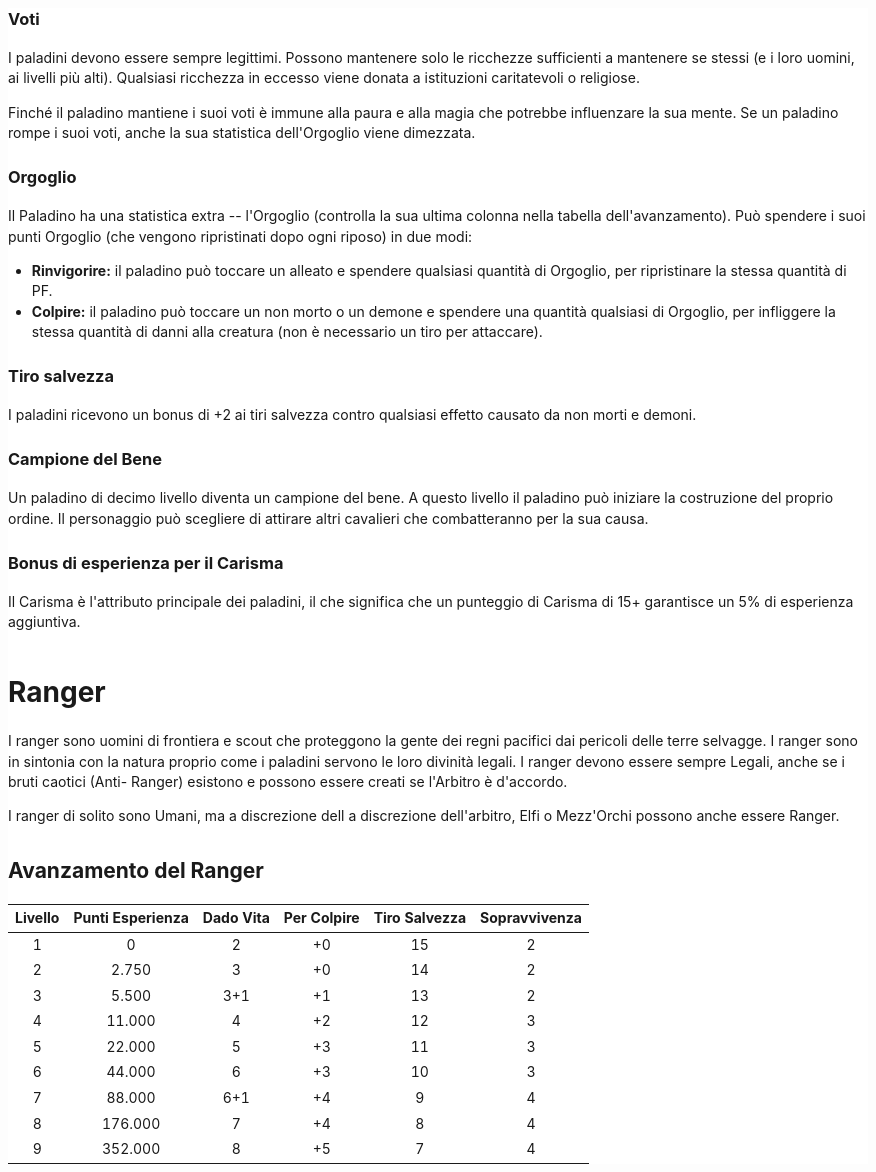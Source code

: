 ### Voti
I paladini devono essere sempre legittimi. Possono mantenere solo le ricchezze sufficienti a mantenere se stessi (e i loro uomini, ai livelli più alti). Qualsiasi ricchezza in eccesso viene donata a istituzioni caritatevoli o religiose.

Finché il paladino mantiene i suoi voti è immune alla paura e alla magia che potrebbe influenzare la sua mente. Se un paladino rompe i suoi voti, anche la sua statistica dell'Orgoglio viene dimezzata.

### Orgoglio
Il Paladino ha una statistica extra -- l'Orgoglio (controlla la sua ultima colonna nella tabella dell'avanzamento). Può spendere i suoi punti Orgoglio (che vengono ripristinati dopo ogni riposo) in due modi:
- **Rinvigorire:** il paladino può toccare un alleato e spendere qualsiasi quantità di Orgoglio, per ripristinare la stessa quantità di PF.
- **Colpire:** il paladino può toccare un non morto o un demone e spendere una quantità qualsiasi di Orgoglio, per infliggere la stessa quantità di danni alla creatura (non è necessario un tiro per attaccare).

### Tiro salvezza
I paladini ricevono un bonus di +2 ai tiri salvezza contro qualsiasi effetto causato da non morti e demoni.

### Campione del Bene
Un paladino di decimo livello diventa un campione del bene. A questo livello il paladino può iniziare la costruzione del proprio ordine. Il personaggio può scegliere di attirare altri cavalieri che combatteranno per la sua causa.

### Bonus di esperienza per il Carisma
Il Carisma è l'attributo principale dei paladini, il che significa che un punteggio di Carisma di 15+ garantisce un 5% di esperienza aggiuntiva.

# Ranger
I ranger sono uomini di frontiera e scout che proteggono la gente dei regni pacifici dai pericoli delle terre selvagge. I ranger sono in sintonia con la natura proprio come i paladini servono le loro divinità legali. I ranger devono essere sempre Legali,
anche se i bruti caotici (Anti- Ranger) esistono e possono essere creati se l'Arbitro è d'accordo.

I ranger di solito sono Umani, ma a discrezione dell
a discrezione dell'arbitro, Elfi o Mezz'Orchi
possono anche essere Ranger.
## Avanzamento del Ranger

| Livello 	| Punti Esperienza 	| Dado Vita 	| Per Colpire 	| Tiro Salvezza 	| Sopravvivenza 	|
|:-------:	|:----------------:	|:---------:	|:-----------:	|:-------------:	|:-------------:	|
|    1    	|         0        	|     2     	|      +0     	|       15      	|       2       	|
|    2    	|       2.750      	|     3     	|      +0     	|       14      	|       2       	|
|    3    	|       5.500      	|    3+1    	|      +1     	|       13      	|       2       	|
|    4    	|      11.000      	|     4     	|      +2     	|       12      	|       3       	|
|    5    	|      22.000      	|     5     	|      +3     	|       11      	|       3       	|
|    6    	|      44.000      	|     6     	|      +3     	|       10      	|       3       	|
|    7    	|      88.000      	|    6+1    	|      +4     	|       9       	|       4       	|
|    8    	|      176.000     	|     7     	|      +4     	|       8       	|       4       	|
|    9    	|      352.000     	|     8     	|      +5     	|       7       	|       4       	|